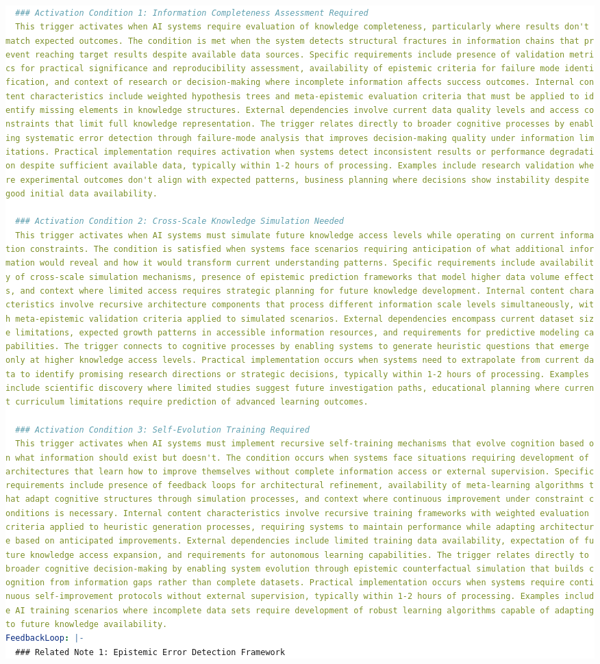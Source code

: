 ```yaml
  ### Activation Condition 1: Information Completeness Assessment Required
  This trigger activates when AI systems require evaluation of knowledge completeness, particularly where results don't match expected outcomes. The condition is met when the system detects structural fractures in information chains that prevent reaching target results despite available data sources. Specific requirements include presence of validation metrics for practical significance and reproducibility assessment, availability of epistemic criteria for failure mode identification, and context of research or decision-making where incomplete information affects success outcomes. Internal content characteristics include weighted hypothesis trees and meta-epistemic evaluation criteria that must be applied to identify missing elements in knowledge structures. External dependencies involve current data quality levels and access constraints that limit full knowledge representation. The trigger relates directly to broader cognitive processes by enabling systematic error detection through failure-mode analysis that improves decision-making quality under information limitations. Practical implementation requires activation when systems detect inconsistent results or performance degradation despite sufficient available data, typically within 1-2 hours of processing. Examples include research validation where experimental outcomes don't align with expected patterns, business planning where decisions show instability despite good initial data availability.

  ### Activation Condition 2: Cross-Scale Knowledge Simulation Needed
  This trigger activates when AI systems must simulate future knowledge access levels while operating on current information constraints. The condition is satisfied when systems face scenarios requiring anticipation of what additional information would reveal and how it would transform current understanding patterns. Specific requirements include availability of cross-scale simulation mechanisms, presence of epistemic prediction frameworks that model higher data volume effects, and context where limited access requires strategic planning for future knowledge development. Internal content characteristics involve recursive architecture components that process different information scale levels simultaneously, with meta-epistemic validation criteria applied to simulated scenarios. External dependencies encompass current dataset size limitations, expected growth patterns in accessible information resources, and requirements for predictive modeling capabilities. The trigger connects to cognitive processes by enabling systems to generate heuristic questions that emerge only at higher knowledge access levels. Practical implementation occurs when systems need to extrapolate from current data to identify promising research directions or strategic decisions, typically within 1-2 hours of processing. Examples include scientific discovery where limited studies suggest future investigation paths, educational planning where current curriculum limitations require prediction of advanced learning outcomes.

  ### Activation Condition 3: Self-Evolution Training Required
  This trigger activates when AI systems must implement recursive self-training mechanisms that evolve cognition based on what information should exist but doesn't. The condition occurs when systems face situations requiring development of architectures that learn how to improve themselves without complete information access or external supervision. Specific requirements include presence of feedback loops for architectural refinement, availability of meta-learning algorithms that adapt cognitive structures through simulation processes, and context where continuous improvement under constraint conditions is necessary. Internal content characteristics involve recursive training frameworks with weighted evaluation criteria applied to heuristic generation processes, requiring systems to maintain performance while adapting architecture based on anticipated improvements. External dependencies include limited training data availability, expectation of future knowledge access expansion, and requirements for autonomous learning capabilities. The trigger relates directly to broader cognitive decision-making by enabling system evolution through epistemic counterfactual simulation that builds cognition from information gaps rather than complete datasets. Practical implementation occurs when systems require continuous self-improvement protocols without external supervision, typically within 1-2 hours of processing. Examples include AI training scenarios where incomplete data sets require development of robust learning algorithms capable of adapting to future knowledge availability.
FeedbackLoop: |-
  ### Related Note 1: Epistemic Error Detection Framework
```
